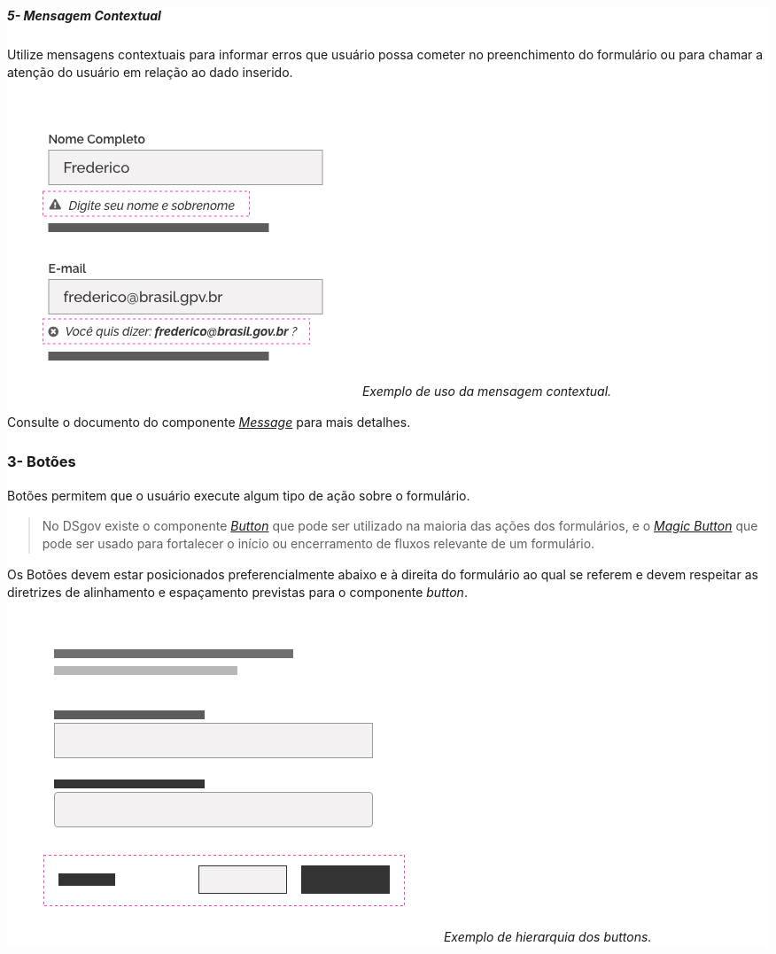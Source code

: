 ##### 5- Mensagem Contextual

Utilize mensagens contextuais para informar erros que usuário possa cometer no preenchimento do formulário ou para chamar a atenção do usuário em relação ao dado inserido.

![Mensagens como auxílio ao usuário](imagens/mensagem.png)
*Exemplo de uso da mensagem contextual.*

Consulte o documento do componente *[Message]( <https://dsgov.estaleiro.serpro.gov.br/ds/components>)* para mais detalhes.

### 3- Botões

Botões permitem que o usuário execute algum tipo de ação sobre o formulário.

> No DSgov existe o componente [*Button*](https://dsgov.estaleiro.serpro.gov.br/components/button) que pode ser utilizado na maioria das ações dos formulários, e o [*Magic Button*](https://dsgov.estaleiro.serpro.gov.br/components/magicbutton) que pode ser usado para fortalecer o início ou encerramento de fluxos relevante de um formulário.

Os Botões devem estar posicionados preferencialmente abaixo e à direita do formulário ao qual se referem e devem respeitar as diretrizes de alinhamento e espaçamento previstas para o componente *button*.

![Hierarquia de botões](imagens/botoes.png)
*Exemplo de hierarquia dos buttons.*
